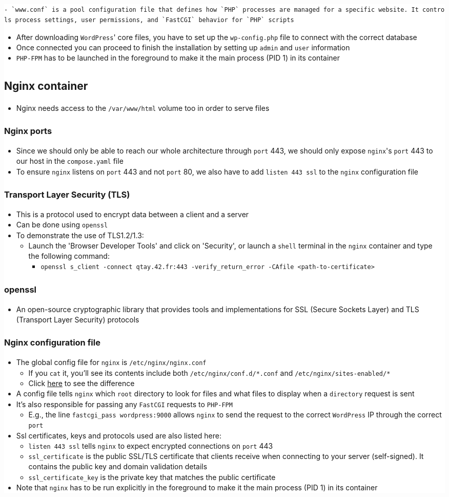 	- `www.conf` is a pool configuration file that defines how `PHP` processes are managed for a specific website. It controls process settings, user permissions, and `FastCGI` behavior for `PHP` scripts
- After downloading `WordPress`' core files, you have to set up the `wp-config.php` file to connect with the correct database
- Once connected you can proceed to finish the installation by setting up `admin` and `user` information
- `PHP-FPM` has to be launched in the foreground to make it the main process (PID 1) in its container

## Nginx container
- Nginx needs access to the `/var/www/html` volume too in order to serve files

### Nginx ports
- Since we should only be able to reach our whole architecture through `port` 443, we should only expose `nginx`'s `port` 443 to our host in the `compose.yaml` file
- To ensure `nginx` listens on `port` 443 and not `port` 80, we also have to add `listen 443 ssl` to the `nginx` configuration file

### Transport Layer Security (TLS)
- This is a protocol used to encrypt data between a client and a server
- Can be done using `openssl`
- To demonstrate the use of TLS1.2/1.3:
	- Launch the 'Browser Developer Tools' and click on 'Security', or launch a `shell` terminal in the `nginx` container and type the following command:
		- `openssl s_client -connect qtay.42.fr:443 -verify_return_error -CAfile <path-to-certificate>`

### openssl
- An open-source cryptographic library that provides tools and implementations for SSL (Secure Sockets Layer) and TLS (Transport Layer Security) protocols

### Nginx configuration file
- The global config file for `nginx` is `/etc/nginx/nginx.conf`
	- If you `cat` it, you’ll see its contents include both `/etc/nginx/conf.d/*.conf` and `/etc/nginx/sites-enabled/*`
	- Click [here](https://serverfault.com/questions/527630/difference-in-sites-available-vs-sites-enabled-vs-conf-d-directories-nginx) to see the difference
- A config file tells `nginx` which `root` directory to look for files and what files to display when a `directory` request is sent
- It’s also responsible for passing any `FastCGI` requests to `PHP-FPM`
	- E.g., the line <span id="wordpressDNS">`fastcgi_pass wordpress:9000`</span> allows `nginx` to send the request to the correct `WordPress` IP through the correct `port`
- Ssl certificates, keys and protocols used are also listed here:
	- `listen 443 ssl` tells `nginx` to expect encrypted connections on `port` 443
	- `ssl_certificate` is the public SSL/TLS certificate that clients receive when connecting to your server (self-signed). It contains the public key and domain validation details
	- `ssl_certificate_key` is the private key that matches the public certificate
- Note that `nginx` has to be run explicitly in the foreground to make it the main process (PID 1) in its container

